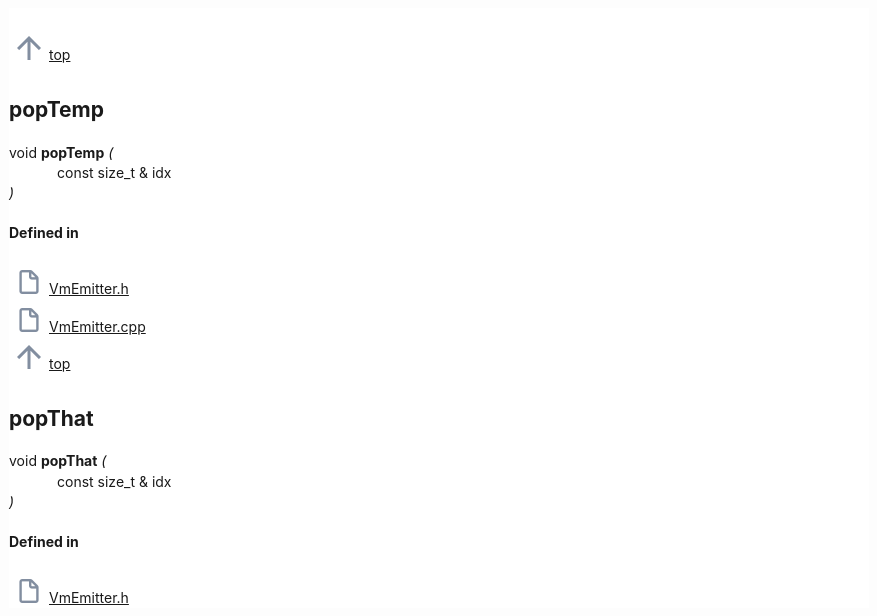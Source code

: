<br/>
<span class="icon-list-item"><a href="#vmemitter" class="icon-list-item"><img src="../images/jumpToTop.svg" class="icon-list-item"/><span class="icon-list-item">top</span>
</a>
</span>
<br/>
<a id="poptemp"></a>
<h2>popTemp</h2>
<span class="inline-text">void</span>
<span class="bold-text"><b>popTemp</b></span>
<span class="italic-text"><i>(</i></span>
<div class="paragraph">
<span class="paragraph"><img src="../images/horSpace24px.svg"/><span class="inline-text">const size_t &amp;</span>
<span class="inline-text">idx</span>
</span>
</div>
<span class="italic-text"><i>)</i></span>
<a id="defined-in"></a>
<h4>Defined in</h4>
<span class="icon-list-item"><a href="https://github.com/CharlesCarley/HackComputer/blob/master/Source/Compiler/Generator/VmEmitter.h#L86" class="icon-list-item"><img src="../images/file.svg" class="icon-list-item"/><span class="icon-list-item">VmEmitter.h</span>
</a>
</span>
<br/>
<span class="icon-list-item"><a href="https://github.com/CharlesCarley/HackComputer/blob/master/Source/Compiler/Generator/VmEmitter.cpp#L103" class="icon-list-item"><img src="../images/file.svg" class="icon-list-item"/><span class="icon-list-item">VmEmitter.cpp</span>
</a>
</span>
<br/>
<span class="icon-list-item"><a href="#vmemitter" class="icon-list-item"><img src="../images/jumpToTop.svg" class="icon-list-item"/><span class="icon-list-item">top</span>
</a>
</span>
<br/>
<a id="popthat"></a>
<h2>popThat</h2>
<span class="inline-text">void</span>
<span class="bold-text"><b>popThat</b></span>
<span class="italic-text"><i>(</i></span>
<div class="paragraph">
<span class="paragraph"><img src="../images/horSpace24px.svg"/><span class="inline-text">const size_t &amp;</span>
<span class="inline-text">idx</span>
</span>
</div>
<span class="italic-text"><i>)</i></span>
<a id="defined-in"></a>
<h4>Defined in</h4>
<span class="icon-list-item"><a href="https://github.com/CharlesCarley/HackComputer/blob/master/Source/Compiler/Generator/VmEmitter.h#L80" class="icon-list-item"><img src="../images/file.svg" class="icon-list-item"/><span class="icon-list-item">VmEmitter.h</span>
</a>
</span>
<br/>